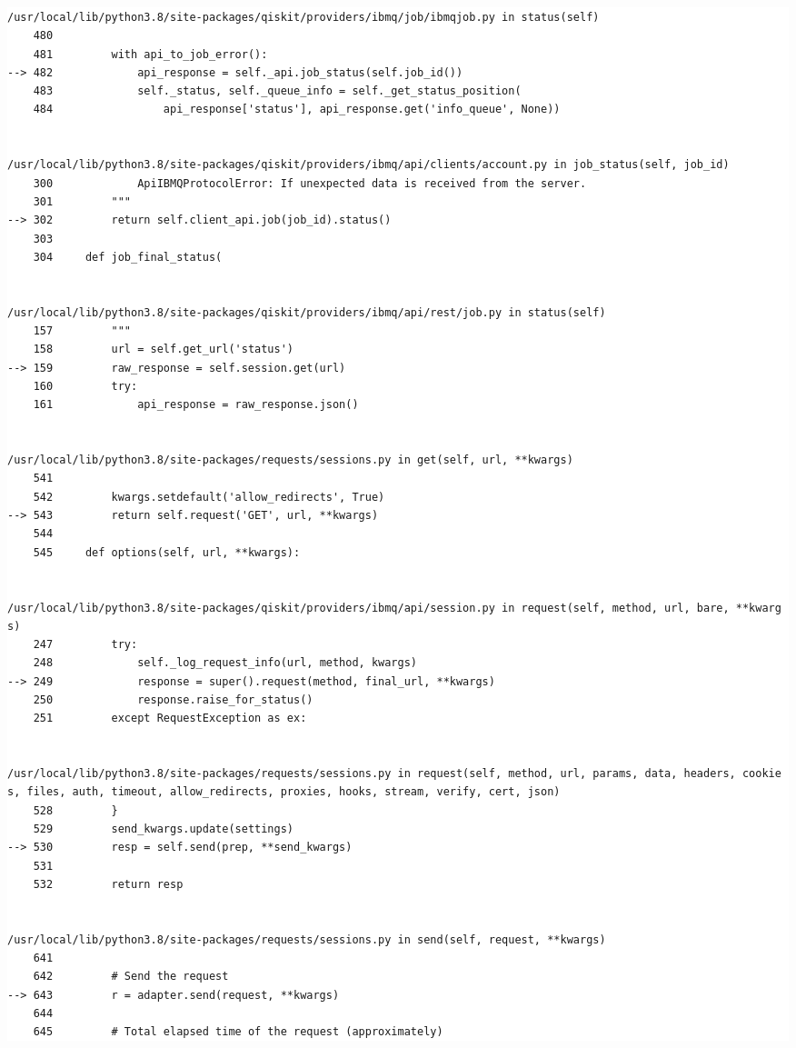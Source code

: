 
    /usr/local/lib/python3.8/site-packages/qiskit/providers/ibmq/job/ibmqjob.py in status(self)
        480 
        481         with api_to_job_error():
    --> 482             api_response = self._api.job_status(self.job_id())
        483             self._status, self._queue_info = self._get_status_position(
        484                 api_response['status'], api_response.get('info_queue', None))


    /usr/local/lib/python3.8/site-packages/qiskit/providers/ibmq/api/clients/account.py in job_status(self, job_id)
        300             ApiIBMQProtocolError: If unexpected data is received from the server.
        301         """
    --> 302         return self.client_api.job(job_id).status()
        303 
        304     def job_final_status(


    /usr/local/lib/python3.8/site-packages/qiskit/providers/ibmq/api/rest/job.py in status(self)
        157         """
        158         url = self.get_url('status')
    --> 159         raw_response = self.session.get(url)
        160         try:
        161             api_response = raw_response.json()


    /usr/local/lib/python3.8/site-packages/requests/sessions.py in get(self, url, **kwargs)
        541 
        542         kwargs.setdefault('allow_redirects', True)
    --> 543         return self.request('GET', url, **kwargs)
        544 
        545     def options(self, url, **kwargs):


    /usr/local/lib/python3.8/site-packages/qiskit/providers/ibmq/api/session.py in request(self, method, url, bare, **kwargs)
        247         try:
        248             self._log_request_info(url, method, kwargs)
    --> 249             response = super().request(method, final_url, **kwargs)
        250             response.raise_for_status()
        251         except RequestException as ex:


    /usr/local/lib/python3.8/site-packages/requests/sessions.py in request(self, method, url, params, data, headers, cookies, files, auth, timeout, allow_redirects, proxies, hooks, stream, verify, cert, json)
        528         }
        529         send_kwargs.update(settings)
    --> 530         resp = self.send(prep, **send_kwargs)
        531 
        532         return resp


    /usr/local/lib/python3.8/site-packages/requests/sessions.py in send(self, request, **kwargs)
        641 
        642         # Send the request
    --> 643         r = adapter.send(request, **kwargs)
        644 
        645         # Total elapsed time of the request (approximately)
